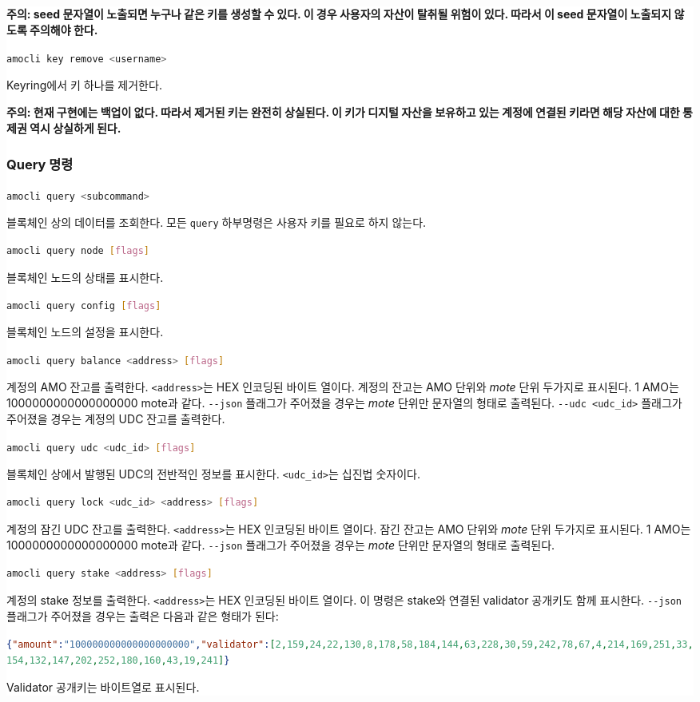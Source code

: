 **주의: seed 문자열이 노출되면 누구나 같은 키를 생성할 수 있다. 이 경우
사용자의 자산이 탈취될 위험이 있다. 따라서 이 seed 문자열이 노출되지 않도록
주의해야 한다.**

```bash
amocli key remove <username>
```
Keyring에서 키 하나를 제거한다.

**주의: 현재 구현에는 백업이 없다. 따라서 제거된 키는 완전히 상실된다. 이 키가
디지털 자산을 보유하고 있는 계정에 연결된 키라면 해당 자산에 대한 통제권 역시
상실하게 된다.**

### Query 명령
```bash
amocli query <subcommand>
```
블록체인 상의 데이터를 조회한다. 모든 `query` 하부명령은 사용자 키를 필요로 하지
않는다.

```bash
amocli query node [flags] 
```
블록체인 노드의 상태를 표시한다.

```bash
amocli query config [flags]
```
블록체인 노드의 설정을 표시한다.

```bash
amocli query balance <address> [flags]
```
계정의 AMO 잔고를 출력한다. `<address>`는 HEX 인코딩된 바이트 열이다. 계정의
잔고는 AMO 단위와 *mote* 단위 두가지로 표시된다. 1 AMO는 1000000000000000000
mote과 같다. `--json` 플래그가 주어졌을 경우는 *mote* 단위만 문자열의 형태로
출력된다. `--udc <udc_id>` 플래그가 주어졌을 경우는 계정의 UDC 잔고를 출력한다. 

```bash
amocli query udc <udc_id> [flags]
```
블록체인 상에서 발행된 UDC의 전반적인 정보를 표시한다. `<udc_id>`는 십진법
숫자이다.

```bash
amocli query lock <udc_id> <address> [flags]
```
계정의 잠긴 UDC 잔고를 출력한다. `<address>`는 HEX 인코딩된 바이트 열이다.
잠긴 잔고는 AMO 단위와 *mote* 단위 두가지로 표시된다. 1 AMO는
1000000000000000000 mote과 같다. `--json` 플래그가 주어졌을 경우는 *mote*
단위만 문자열의 형태로 출력된다.

```bash
amocli query stake <address> [flags]
```
계정의 stake 정보를 출력한다. `<address>`는 HEX 인코딩된 바이트 열이다. 이
명령은 stake와 연결된 validator 공개키도 함께 표시한다. `--json` 플래그가
주어졌을 경우는 출력은 다음과 같은 형태가 된다:
```json
{"amount":"100000000000000000000","validator":[2,159,24,22,130,8,178,58,184,144,63,228,30,59,242,78,67,4,214,169,251,33,154,132,147,202,252,180,160,43,19,241]}
```
Validator 공개키는 바이트열로 표시된다.
